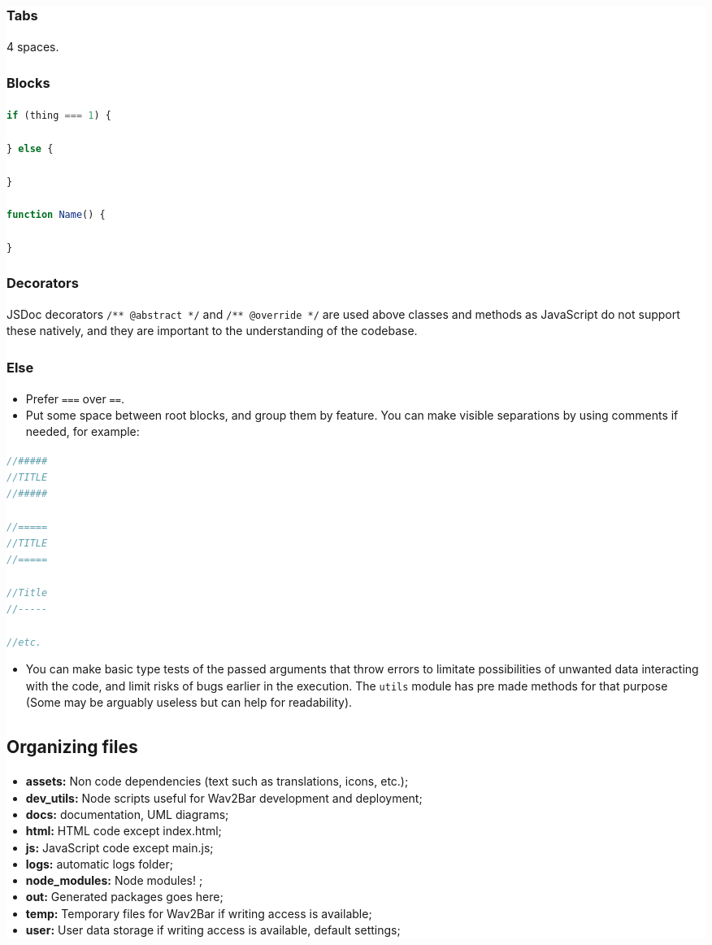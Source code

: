 ### Tabs
4 spaces.

### Blocks
```js
if (thing === 1) {

} else {

}

function Name() {

}
```

### Decorators
JSDoc decorators `/** @abstract */` and `/** @override */` are used above classes and methods as JavaScript do not support these natively, and they are important to the understanding of the codebase.

### Else
- Prefer `===` over `==`.
- Put some space between root blocks, and group them by feature. You can make visible separations by using comments if needed, for example:
```js
//#####
//TITLE
//#####

//=====
//TITLE
//=====

//Title
//-----

//etc.
```
- You can make basic type tests of the passed arguments that throw errors to limitate possibilities of unwanted data interacting with the code, and limit risks of bugs earlier in the execution. The `utils` module has pre made methods for that purpose (Some may be arguably useless but can help for readability).
 
<a name="organizing-files"></a>

## Organizing files

- **assets:** Non code dependencies (text such as translations, icons, etc.);
- **dev_utils:** Node scripts useful for Wav2Bar development and deployment;
- **docs:** documentation, UML diagrams;
- **html:** HTML code except index.html;
- **js:** JavaScript code except main.js;
- **logs:** automatic logs folder;
- **node_modules:** Node modules! ;
- **out:** Generated packages goes here;
- **temp:** Temporary files for Wav2Bar if writing access is available;
- **user:** User data storage if writing access is available, default settings;
